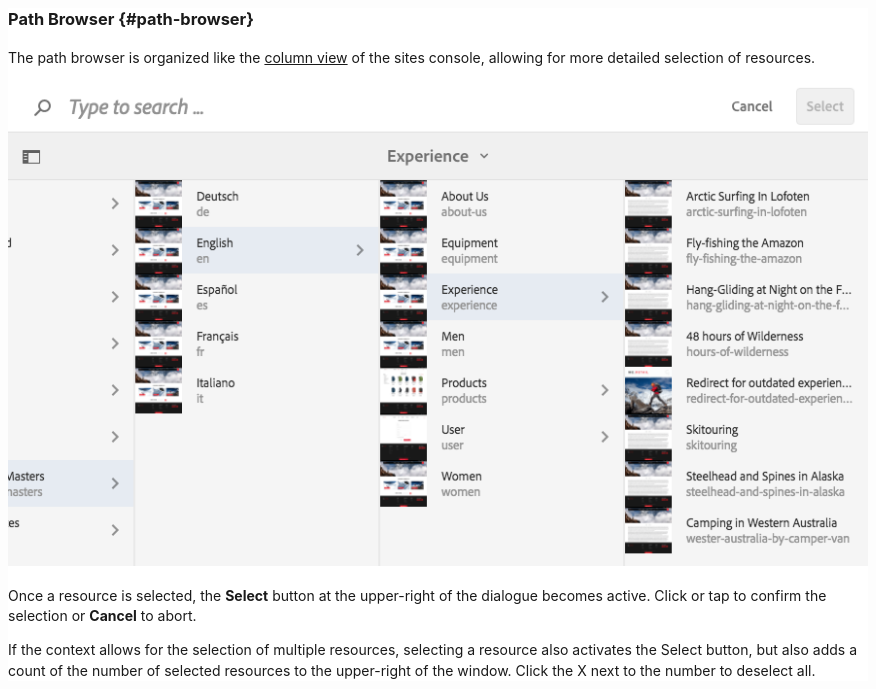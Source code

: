 ### Path Browser {#path-browser}

The path browser is organized like the [column view](../../authoring/using/basic-handling.md#main-pars-title-1571169225) of the sites console, allowing for more detailed selection of resources.

![](assets/screen_shot_2018-03-22at154521.png)

Once a resource is selected, the **Select** button at the upper-right of the dialogue becomes active. Click or tap to confirm the selection or **Cancel** to abort.

If the context allows for the selection of multiple resources, selecting a resource also activates the Select button, but also adds a count of the number of selected resources to the upper-right of the window. Click the X next to the number to deselect all.
